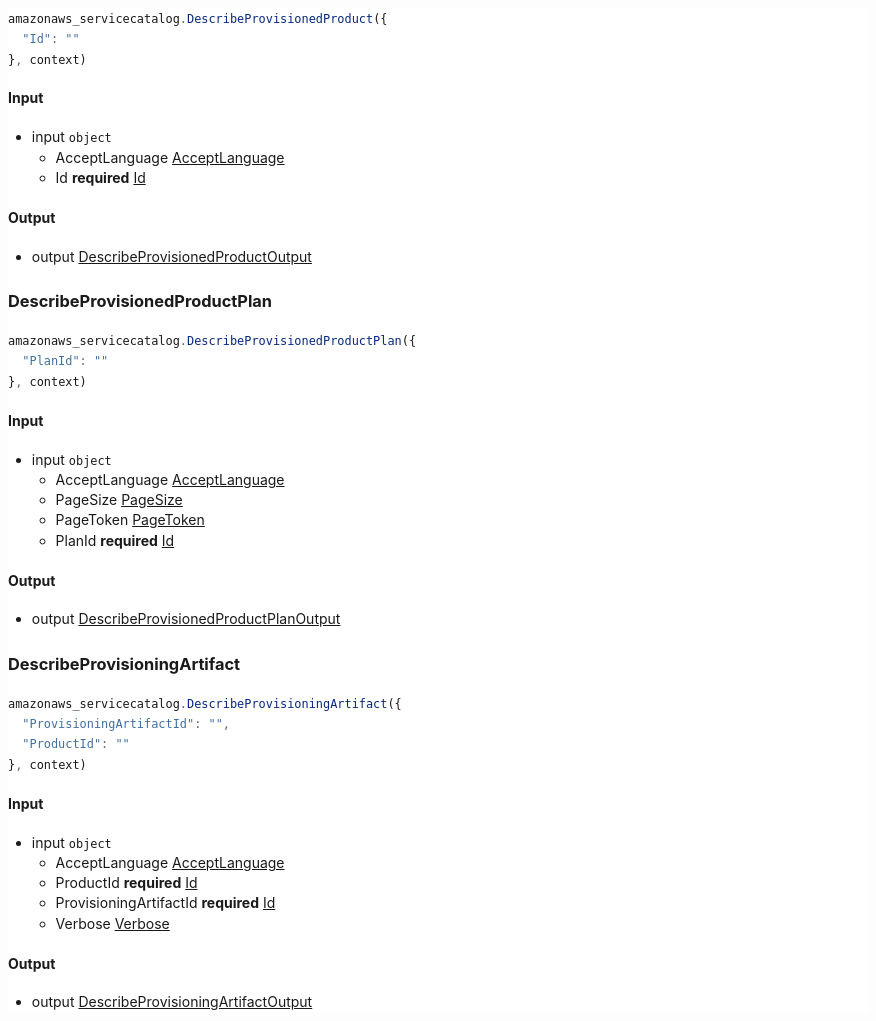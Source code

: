 

```js
amazonaws_servicecatalog.DescribeProvisionedProduct({
  "Id": ""
}, context)
```

#### Input
* input `object`
  * AcceptLanguage [AcceptLanguage](#acceptlanguage)
  * Id **required** [Id](#id)

#### Output
* output [DescribeProvisionedProductOutput](#describeprovisionedproductoutput)

### DescribeProvisionedProductPlan



```js
amazonaws_servicecatalog.DescribeProvisionedProductPlan({
  "PlanId": ""
}, context)
```

#### Input
* input `object`
  * AcceptLanguage [AcceptLanguage](#acceptlanguage)
  * PageSize [PageSize](#pagesize)
  * PageToken [PageToken](#pagetoken)
  * PlanId **required** [Id](#id)

#### Output
* output [DescribeProvisionedProductPlanOutput](#describeprovisionedproductplanoutput)

### DescribeProvisioningArtifact



```js
amazonaws_servicecatalog.DescribeProvisioningArtifact({
  "ProvisioningArtifactId": "",
  "ProductId": ""
}, context)
```

#### Input
* input `object`
  * AcceptLanguage [AcceptLanguage](#acceptlanguage)
  * ProductId **required** [Id](#id)
  * ProvisioningArtifactId **required** [Id](#id)
  * Verbose [Verbose](#verbose)

#### Output
* output [DescribeProvisioningArtifactOutput](#describeprovisioningartifactoutput)
